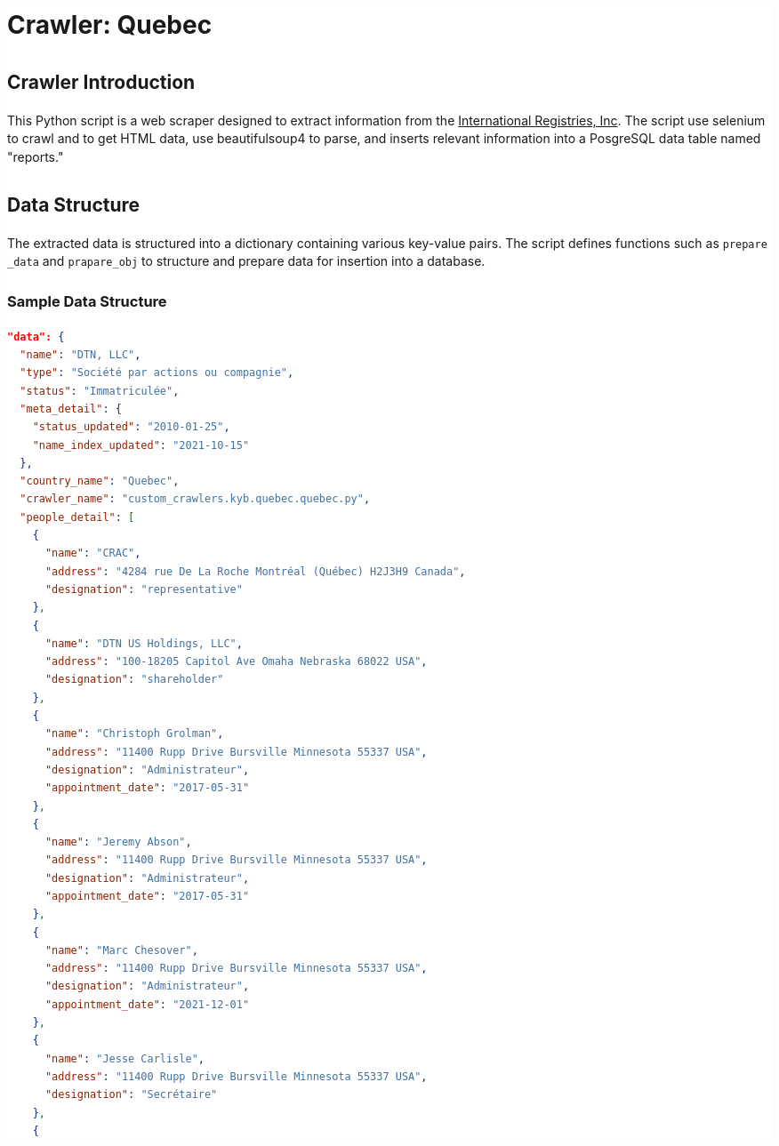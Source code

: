 # Crawler: Quebec

## Crawler Introduction
This Python script is a web scraper designed to extract information from the [International Registries, Inc](https://www.registreentreprises.gouv.qc.ca/RQAnonymeGR/GR/GR03/GR03A2_19A_PIU_RechEnt_PC/PageRechSimple.aspx?T1.CodeService=S00436&Clng=F&WT.co_f=22fd9cf9e710717554b1680487218676). The script use selenium to crawl and to get HTML data, use beautifulsoup4 to parse, and inserts relevant information into a PosgreSQL data table named "reports."

## Data Structure
The extracted data is structured into a dictionary containing various key-value pairs. The script defines functions such as `prepare_data` and `prapare_obj` to structure and prepare data for insertion into a database.

### Sample Data Structure
```json
"data": {
  "name": "DTN, LLC",
  "type": "Société par actions ou compagnie",
  "status": "Immatriculée",
  "meta_detail": {
    "status_updated": "2010-01-25",
    "name_index_updated": "2021-10-15"
  },
  "country_name": "Quebec",
  "crawler_name": "custom_crawlers.kyb.quebec.quebec.py",
  "people_detail": [
    {
      "name": "CRAC",
      "address": "4284 rue De La Roche Montréal (Québec) H2J3H9 Canada",
      "designation": "representative"
    },
    {
      "name": "DTN US Holdings, LLC",
      "address": "100-18205 Capitol Ave Omaha Nebraska 68022 USA",
      "designation": "shareholder"
    },
    {
      "name": "Christoph Grolman",
      "address": "11400 Rupp Drive Bursville Minnesota 55337 USA",
      "designation": "Administrateur",
      "appointment_date": "2017-05-31"
    },
    {
      "name": "Jeremy Abson",
      "address": "11400 Rupp Drive Bursville Minnesota 55337 USA",
      "designation": "Administrateur",
      "appointment_date": "2017-05-31"
    },
    {
      "name": "Marc Chesover",
      "address": "11400 Rupp Drive Bursville Minnesota 55337 USA",
      "designation": "Administrateur",
      "appointment_date": "2021-12-01"
    },
    {
      "name": "Jesse Carlisle",
      "address": "11400 Rupp Drive Bursville Minnesota 55337 USA",
      "designation": "Secrétaire"
    },
    {
```